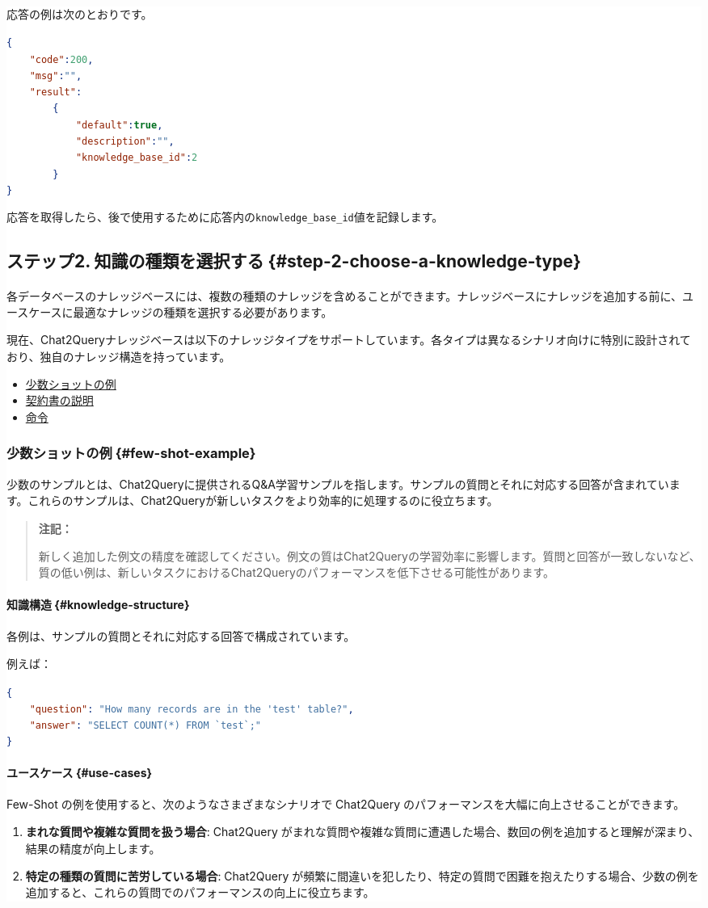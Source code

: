 応答の例は次のとおりです。

```json
{
    "code":200,
    "msg":"",
    "result":
        {
            "default":true,
            "description":"",
            "knowledge_base_id":2
        }
}
```

応答を取得したら、後で使用するために応答内の`knowledge_base_id`値を記録します。

## ステップ2. 知識の種類を選択する {#step-2-choose-a-knowledge-type}

各データベースのナレッジベースには、複数の種類のナレッジを含めることができます。ナレッジベースにナレッジを追加する前に、ユースケースに最適なナレッジの種類を選択する必要があります。

現在、Chat2Queryナレッジベースは以下のナレッジタイプをサポートしています。各タイプは異なるシナリオ向けに特別に設計されており、独自のナレッジ構造を持っています。

-   [少数ショットの例](#few-shot-example)
-   [契約書の説明](#term-sheet-explanation)
-   [命令](#instruction)

### 少数ショットの例 {#few-shot-example}

少数のサンプルとは、Chat2Queryに提供されるQ&amp;A学習サンプルを指します。サンプルの質問とそれに対応する回答が含まれています。これらのサンプルは、Chat2Queryが新しいタスクをより効率的に処理するのに役立ちます。

> **注記：**
>
> 新しく追加した例文の精度を確認してください。例文の質はChat2Queryの学習効率に影響します。質問と回答が一致しないなど、質の低い例は、新しいタスクにおけるChat2Queryのパフォーマンスを低下させる可能性があります。

#### 知識構造 {#knowledge-structure}

各例は、サンプルの質問とそれに対応する回答で構成されています。

例えば：

```json
{
    "question": "How many records are in the 'test' table?",
    "answer": "SELECT COUNT(*) FROM `test`;"
}
```

#### ユースケース {#use-cases}

Few-Shot の例を使用すると、次のようなさまざまなシナリオで Chat2Query のパフォーマンスを大幅に向上させることができます。

1.  **まれな質問や複雑な質問を扱う場合**: Chat2Query がまれな質問や複雑な質問に遭遇した場合、数回の例を追加すると理解が深まり、結果の精度が向上します。

2.  **特定の種類の質問に苦労している場合**: Chat2Query が頻繁に間違いを犯したり、特定の質問で困難を抱えたりする場合、少数の例を追加すると、これらの質問でのパフォーマンスの向上に役立ちます。
